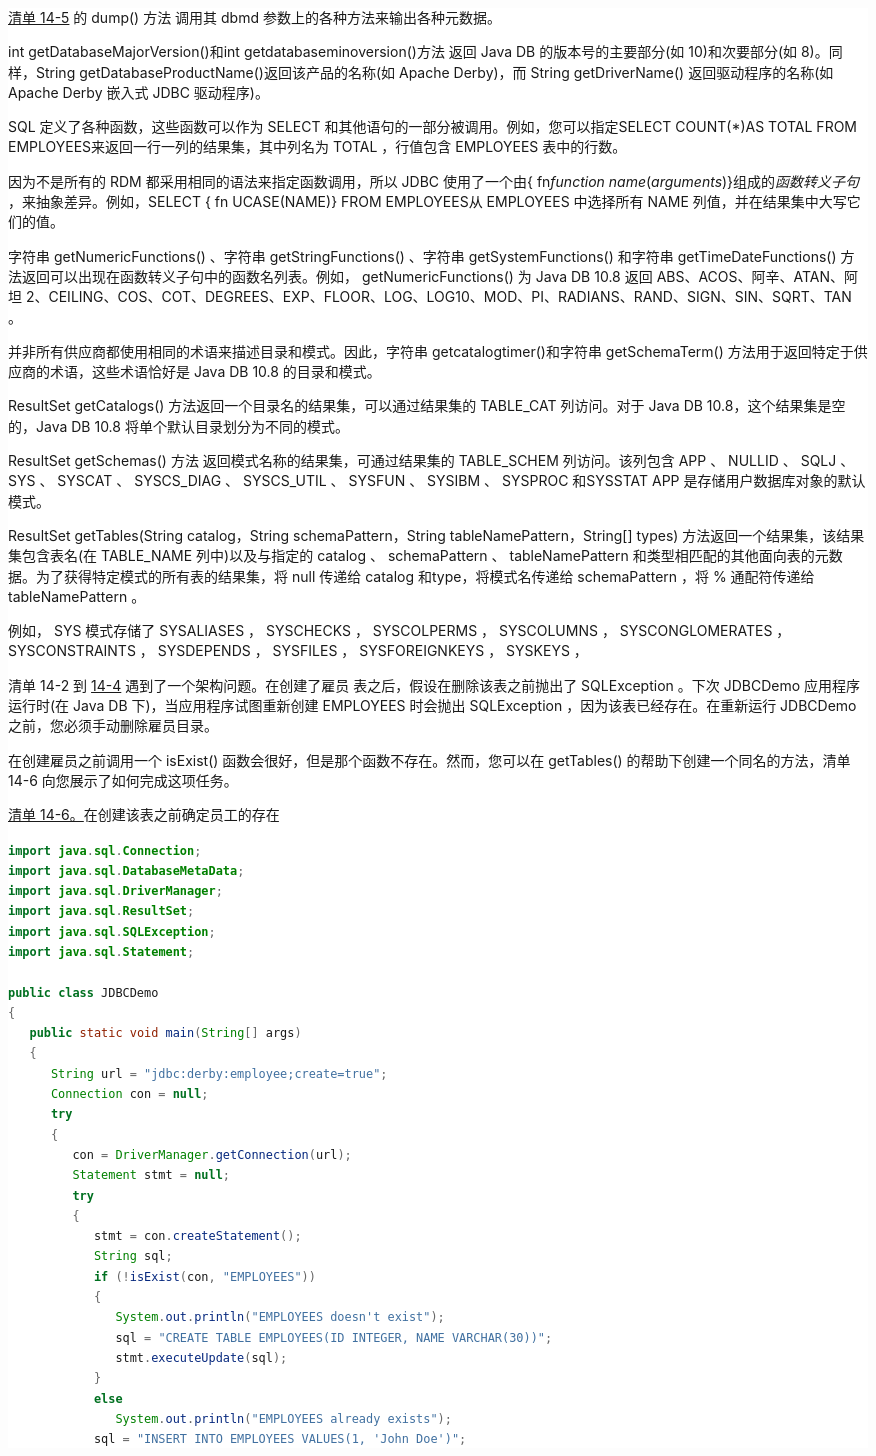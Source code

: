 [清单 14-5](#list5) 的 dump() 方法 调用其 dbmd 参数上的各种方法来输出各种元数据。

int getDatabaseMajorVersion()和int getdatabaseminoversion()方法 返回 Java DB 的版本号的主要部分(如 10)和次要部分(如 8)。同样，String getDatabaseProductName()返回该产品的名称(如 Apache Derby)，而 String getDriverName() 返回驱动程序的名称(如 Apache Derby 嵌入式 JDBC 驱动程序)。

SQL 定义了各种函数，这些函数可以作为 SELECT 和其他语句的一部分被调用。例如，您可以指定SELECT COUNT(*)AS TOTAL FROM EMPLOYEES来返回一行一列的结果集，其中列名为 TOTAL ，行值包含 EMPLOYEES 表中的行数。

因为不是所有的 RDM 都采用相同的语法来指定函数调用，所以 JDBC 使用了一个由{ fn*function name*(*arguments*)}组成的*函数转义子句* ，来抽象差异。例如，SELECT { fn UCASE(NAME)} FROM EMPLOYEES从 EMPLOYEES 中选择所有 NAME 列值，并在结果集中大写它们的值。

字符串 getNumericFunctions() 、字符串 getStringFunctions() 、字符串 getSystemFunctions() 和字符串 getTimeDateFunctions() 方法返回可以出现在函数转义子句中的函数名列表。例如， getNumericFunctions() 为 Java DB 10.8 返回 ABS、ACOS、阿辛、ATAN、阿坦 2、CEILING、COS、COT、DEGREES、EXP、FLOOR、LOG、LOG10、MOD、PI、RADIANS、RAND、SIGN、SIN、SQRT、TAN 。

并非所有供应商都使用相同的术语来描述目录和模式。因此，字符串 getcatalogtimer()和字符串 getSchemaTerm() 方法用于返回特定于供应商的术语，这些术语恰好是 Java DB 10.8 的目录和模式。

ResultSet getCatalogs() 方法返回一个目录名的结果集，可以通过结果集的 TABLE_CAT 列访问。对于 Java DB 10.8，这个结果集是空的，Java DB 10.8 将单个默认目录划分为不同的模式。

ResultSet getSchemas() 方法 返回模式名称的结果集，可通过结果集的 TABLE_SCHEM 列访问。该列包含 APP 、 NULLID 、 SQLJ 、 SYS 、 SYSCAT 、 SYSCS_DIAG 、 SYSCS_UTIL 、 SYSFUN 、 SYSIBM 、 SYSPROC 和SYSSTAT APP 是存储用户数据库对象的默认模式。

ResultSet getTables(String catalog，String schemaPattern，String tableNamePattern，String[] types) 方法返回一个结果集，该结果集包含表名(在 TABLE_NAME 列中)以及与指定的 catalog 、 schemaPattern 、 tableNamePattern 和类型相匹配的其他面向表的元数据。为了获得特定模式的所有表的结果集，将 null 传递给 catalog 和type，将模式名传递给 schemaPattern ，将 % 通配符传递给 tableNamePattern 。

例如， SYS 模式存储了 SYSALIASES ， SYSCHECKS ， SYSCOLPERMS ， SYSCOLUMNS ， SYSCONGLOMERATES ， SYSCONSTRAINTS ， SYSDEPENDS ， SYSFILES ， SYSFOREIGNKEYS ， SYSKEYS ，

清单 14-2 到 [14-4](#list4) 遇到了一个架构问题。在创建了雇员 表之后，假设在删除该表之前抛出了 SQLException 。下次 JDBCDemo 应用程序运行时(在 Java DB 下)，当应用程序试图重新创建 EMPLOYEES 时会抛出 SQLException ，因为该表已经存在。在重新运行 JDBCDemo 之前，您必须手动删除雇员目录。

在创建雇员之前调用一个 isExist() 函数会很好，但是那个函数不存在。然而，您可以在 getTables() 的帮助下创建一个同名的方法，清单 14-6 向您展示了如何完成这项任务。

[清单 14-6。](#_list6)在创建该表之前确定员工的存在

```java
import java.sql.Connection;
import java.sql.DatabaseMetaData;
import java.sql.DriverManager;
import java.sql.ResultSet;
import java.sql.SQLException;
import java.sql.Statement;

public class JDBCDemo
{
   public static void main(String[] args)
   {
      String url = "jdbc:derby:employee;create=true";
      Connection con = null;
      try
      {
         con = DriverManager.getConnection(url);
         Statement stmt = null;
         try
         {
            stmt = con.createStatement();
            String sql;
            if (!isExist(con, "EMPLOYEES"))
            {
               System.out.println("EMPLOYEES doesn't exist");
               sql = "CREATE TABLE EMPLOYEES(ID INTEGER, NAME VARCHAR(30))";
               stmt.executeUpdate(sql);
            }
            else
               System.out.println("EMPLOYEES already exists");
            sql = "INSERT INTO EMPLOYEES VALUES(1, 'John Doe')";
```